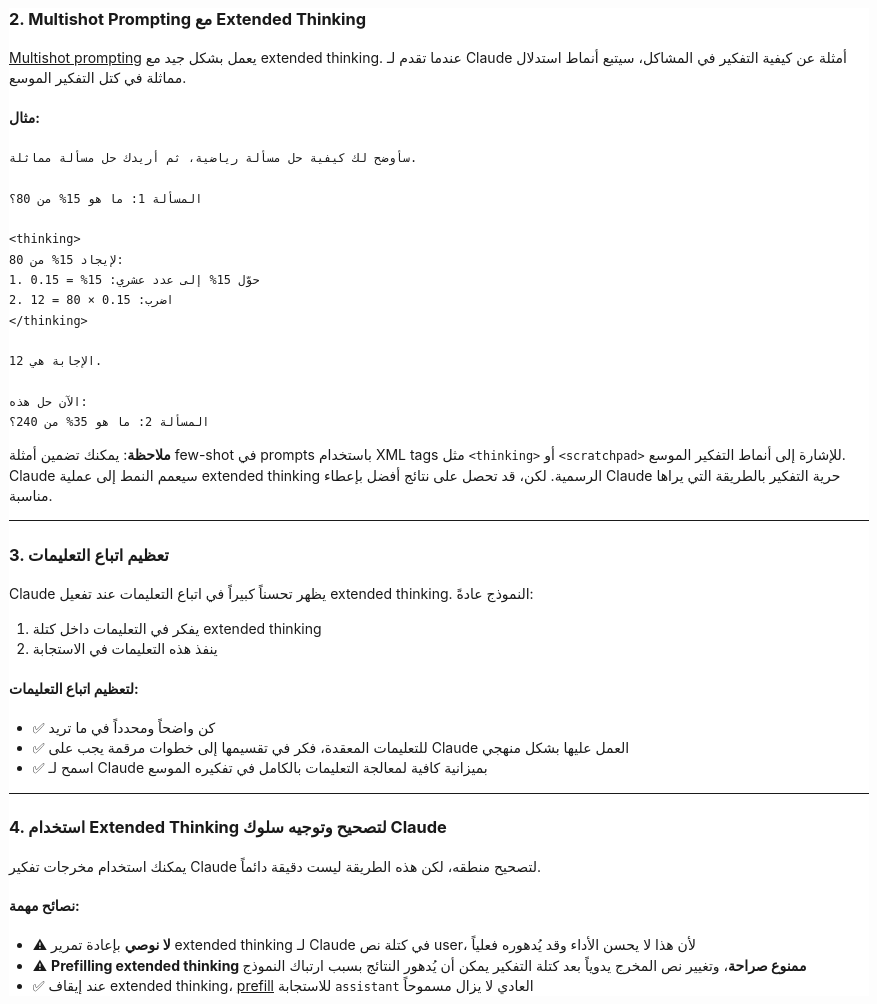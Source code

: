 
### 2. Multishot Prompting مع Extended Thinking

[Multishot prompting](https://docs.anthropic.com/docs/build-with-claude/prompt-engineering/multishot-prompting) يعمل بشكل جيد مع extended thinking. عندما تقدم لـ Claude أمثلة عن كيفية التفكير في المشاكل، سيتبع أنماط استدلال مماثلة في كتل التفكير الموسع.

#### مثال:

```text
سأوضح لك كيفية حل مسألة رياضية، ثم أريدك حل مسألة مماثلة.

المسألة 1: ما هو 15% من 80؟

<thinking>
لإيجاد 15% من 80:
1. حوّل 15% إلى عدد عشري: 15% = 0.15
2. اضرب: 0.15 × 80 = 12
</thinking>

الإجابة هي 12.

الآن حل هذه:
المسألة 2: ما هو 35% من 240؟
```

**ملاحظة**: يمكنك تضمين أمثلة few-shot في prompts باستخدام XML tags مثل `<thinking>` أو `<scratchpad>` للإشارة إلى أنماط التفكير الموسع. Claude سيعمم النمط إلى عملية extended thinking الرسمية. لكن، قد تحصل على نتائج أفضل بإعطاء Claude حرية التفكير بالطريقة التي يراها مناسبة.

---

### 3. تعظيم اتباع التعليمات

Claude يظهر تحسناً كبيراً في اتباع التعليمات عند تفعيل extended thinking. النموذج عادةً:

1. يفكر في التعليمات داخل كتلة extended thinking
2. ينفذ هذه التعليمات في الاستجابة

#### لتعظيم اتباع التعليمات:

- ✅ كن واضحاً ومحدداً في ما تريد
- ✅ للتعليمات المعقدة، فكر في تقسيمها إلى خطوات مرقمة يجب على Claude العمل عليها بشكل منهجي
- ✅ اسمح لـ Claude بميزانية كافية لمعالجة التعليمات بالكامل في تفكيره الموسع

---

### 4. استخدام Extended Thinking لتصحيح وتوجيه سلوك Claude

يمكنك استخدام مخرجات تفكير Claude لتصحيح منطقه، لكن هذه الطريقة ليست دقيقة دائماً.

#### نصائح مهمة:

- ⚠️ **لا نوصي** بإعادة تمرير extended thinking لـ Claude في كتلة نص user، لأن هذا لا يحسن الأداء وقد يُدهوره فعلياً
- ⚠️ **Prefilling extended thinking ممنوع صراحة**، وتغيير نص المخرج يدوياً بعد كتلة التفكير يمكن أن يُدهور النتائج بسبب ارتباك النموذج
- ✅ عند إيقاف extended thinking، [prefill](https://docs.anthropic.com/docs/build-with-claude/prompt-engineering/prefill-claudes-response) للاستجابة `assistant` العادي لا يزال مسموحاً

